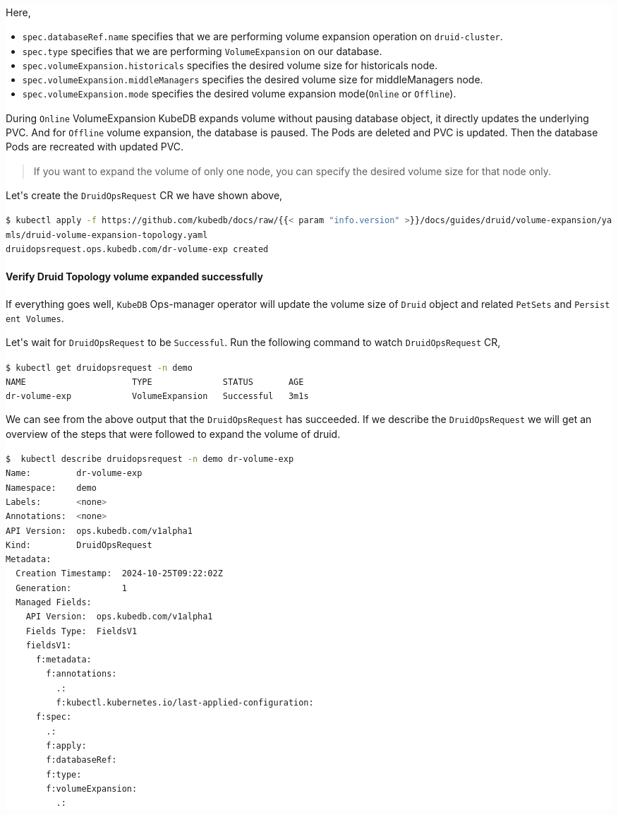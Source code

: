```yaml
```

Here,

- `spec.databaseRef.name` specifies that we are performing volume expansion operation on `druid-cluster`.
- `spec.type` specifies that we are performing `VolumeExpansion` on our database.
- `spec.volumeExpansion.historicals` specifies the desired volume size for historicals node.
- `spec.volumeExpansion.middleManagers` specifies the desired volume size for middleManagers node.
- `spec.volumeExpansion.mode` specifies the desired volume expansion mode(`Online` or `Offline`).

During `Online` VolumeExpansion KubeDB expands volume without pausing database object, it directly updates the underlying PVC. And for `Offline` volume expansion, the database is paused. The Pods are deleted and PVC is updated. Then the database Pods are recreated with updated PVC.

> If you want to expand the volume of only one node, you can specify the desired volume size for that node only.

Let's create the `DruidOpsRequest` CR we have shown above,

```bash
$ kubectl apply -f https://github.com/kubedb/docs/raw/{{< param "info.version" >}}/docs/guides/druid/volume-expansion/yamls/druid-volume-expansion-topology.yaml
druidopsrequest.ops.kubedb.com/dr-volume-exp created
```

#### Verify Druid Topology volume expanded successfully

If everything goes well, `KubeDB` Ops-manager operator will update the volume size of `Druid` object and related `PetSets` and `Persistent Volumes`.

Let's wait for `DruidOpsRequest` to be `Successful`.  Run the following command to watch `DruidOpsRequest` CR,

```bash
$ kubectl get druidopsrequest -n demo
NAME                     TYPE              STATUS       AGE
dr-volume-exp            VolumeExpansion   Successful   3m1s
```

We can see from the above output that the `DruidOpsRequest` has succeeded. If we describe the `DruidOpsRequest` we will get an overview of the steps that were followed to expand the volume of druid.

```bash
$  kubectl describe druidopsrequest -n demo dr-volume-exp   
Name:         dr-volume-exp
Namespace:    demo
Labels:       <none>
Annotations:  <none>
API Version:  ops.kubedb.com/v1alpha1
Kind:         DruidOpsRequest
Metadata:
  Creation Timestamp:  2024-10-25T09:22:02Z
  Generation:          1
  Managed Fields:
    API Version:  ops.kubedb.com/v1alpha1
    Fields Type:  FieldsV1
    fieldsV1:
      f:metadata:
        f:annotations:
          .:
          f:kubectl.kubernetes.io/last-applied-configuration:
      f:spec:
        .:
        f:apply:
        f:databaseRef:
        f:type:
        f:volumeExpansion:
          .:
```